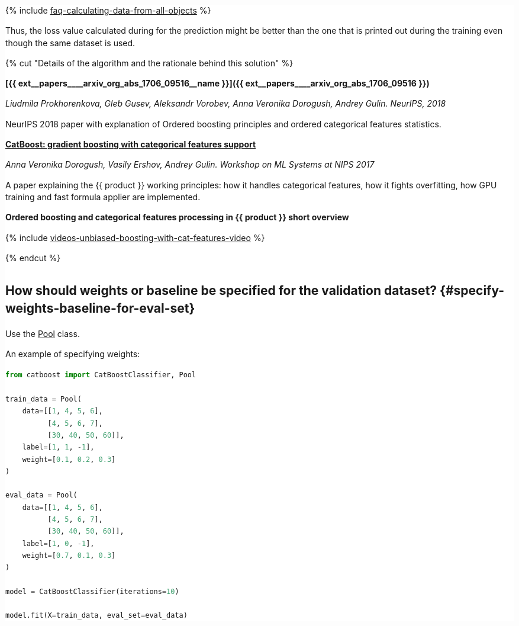 {% include [faq-calculating-data-from-all-objects](../_includes/work_src/reusage-common-phrases/calculating-data-from-all-objects.md) %}

Thus, the loss value calculated during for the prediction might be better than the one that is printed out during the training even though the same dataset is used.

{% cut "Details of the algorithm and the rationale behind this solution" %}

**[{{ ext__papers____arxiv_org_abs_1706_09516__name }}]({{ ext__papers____arxiv_org_abs_1706_09516 }})**

_Liudmila Prokhorenkova, Gleb Gusev, Aleksandr Vorobev, Anna Veronika Dorogush, Andrey Gulin. NeurIPS, 2018_

NeurIPS 2018 paper with explanation of Ordered boosting principles and ordered categorical features statistics.

**[CatBoost: gradient boosting with categorical features support](http://learningsys.org/nips17/assets/papers/paper_11.pdf)**

_Anna Veronika Dorogush, Vasily Ershov, Andrey Gulin. Workshop on ML Systems at NIPS 2017_

A paper explaining the {{ product }} working principles: how it handles categorical features, how it fights overfitting, how GPU training and fast formula applier are implemented.

**Ordered boosting and categorical features processing in {{ product }} short overview**

  {% include [videos-unbiased-boosting-with-cat-features-video](../_includes/work_src/reusage-common-phrases/unbiased-boosting-with-cat-features-video.md) %}

{% endcut %}

## How should weights or baseline be specified for the validation dataset? {#specify-weights-baseline-for-eval-set}

Use the [Pool](python-reference_pool.md) class.

An example of specifying weights:
```python
from catboost import CatBoostClassifier, Pool

train_data = Pool(
    data=[[1, 4, 5, 6],
          [4, 5, 6, 7],
          [30, 40, 50, 60]],
    label=[1, 1, -1],
    weight=[0.1, 0.2, 0.3]
)

eval_data = Pool(
    data=[[1, 4, 5, 6],
          [4, 5, 6, 7],
          [30, 40, 50, 60]],
    label=[1, 0, -1],
    weight=[0.7, 0.1, 0.3]
)

model = CatBoostClassifier(iterations=10)

model.fit(X=train_data, eval_set=eval_data)

```

